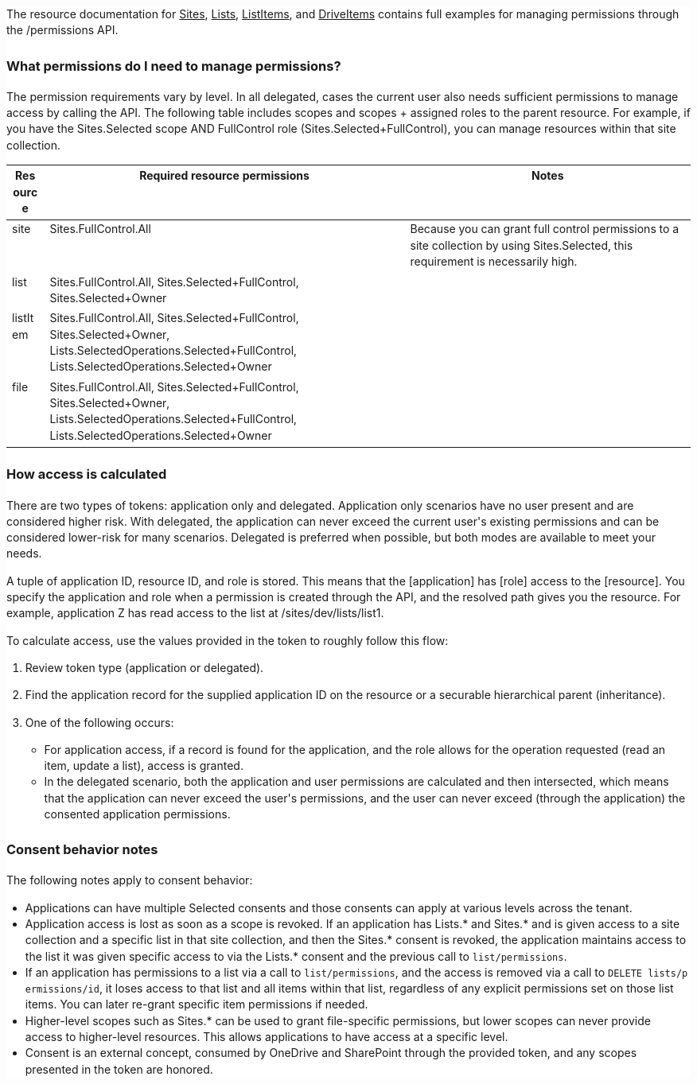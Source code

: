 The resource documentation for [Sites](../api-reference/beta/api/site-post-permissions.md), [Lists](../api-reference/beta/api/list-post-permissions.md), [ListItems](../api-reference/beta/api/listitem-post-permissions.md), and [DriveItems](../api-reference/beta/api/driveitem-post-permissions.md) contains full examples for managing permissions through the /permissions API.

### What permissions do I need to manage permissions?

The permission requirements vary by level. In all delegated, cases the current user also needs sufficient permissions to manage access by calling the API. The following table includes scopes and scopes + assigned roles to the parent resource. For example, if you have the Sites.Selected scope AND FullControl role (Sites.Selected+FullControl), you can manage resources within that site collection.

|Resource|Required resource permissions|Notes
|---|---|---|
|site|Sites.FullControl.All|Because you can grant full control permissions to a site collection by using Sites.Selected, this requirement is necessarily high.|
|list|Sites.FullControl.All, Sites.Selected+FullControl, Sites.Selected+Owner||
|listItem|Sites.FullControl.All, Sites.Selected+FullControl, Sites.Selected+Owner, Lists.SelectedOperations.Selected+FullControl, Lists.SelectedOperations.Selected+Owner||
|file|Sites.FullControl.All, Sites.Selected+FullControl, Sites.Selected+Owner, Lists.SelectedOperations.Selected+FullControl, Lists.SelectedOperations.Selected+Owner||


### How access is calculated

There are two types of tokens: application only and delegated. Application only scenarios have no user present and are considered higher risk. With delegated, the application can never exceed the current user's existing permissions and can be considered lower-risk for many scenarios. Delegated is preferred when possible, but both modes are available to meet your needs.

A tuple of application ID, resource ID, and role is stored. This means that the [application] has [role] access to the [resource]. You specify the application and role when a permission is created through the API, and the resolved path gives you the resource. For example, application Z has read access to the list at /sites/dev/lists/list1.

To calculate access, use the values provided in the token to roughly follow this flow:

1. Review token type (application or delegated).
2. Find the application record for the supplied application ID on the resource or a securable hierarchical parent (inheritance).
3. One of the following occurs:

    - For application access, if a record is found for the application, and the role allows for the operation requested (read an item, update a list), access is granted.
    - In the delegated scenario, both the application and user permissions are calculated and then intersected, which means that the application can never exceed the user's permissions, and the user can never exceed (through the application) the consented application permissions.

### Consent behavior notes

The following notes apply to consent behavior:

* Applications can have multiple Selected consents and those consents can apply at various levels across the tenant.
* Application access is lost as soon as a scope is revoked. If an application has Lists.* and Sites.* and is given access to a site collection and a specific list in that site collection, and then the Sites.* consent is revoked, the application maintains access to the list it was given specific access to via the Lists.* consent and the previous call to `list/permissions`.
* If an application has permissions to a list via a call to `list/permissions`, and the access is removed via a call to `DELETE lists/permissions/id`, it loses access to that list and all items within that list, regardless of any explicit permissions set on those list items. You can later re-grant specific item permissions if needed.
* Higher-level scopes such as Sites.* can be used to grant file-specific permissions, but lower scopes can never provide access to higher-level resources. This allows applications to have access at a specific level.
* Consent is an external concept, consumed by OneDrive and SharePoint through the provided token, and any scopes presented in the token are honored.
